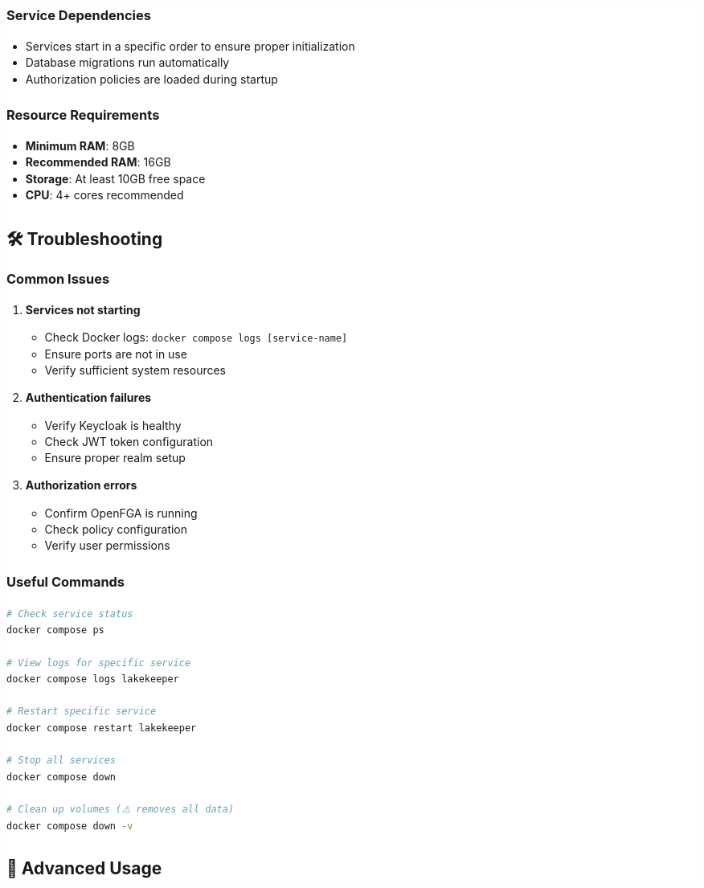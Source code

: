 ### Service Dependencies
- Services start in a specific order to ensure proper initialization
- Database migrations run automatically
- Authorization policies are loaded during startup

### Resource Requirements
- **Minimum RAM**: 8GB
- **Recommended RAM**: 16GB
- **Storage**: At least 10GB free space
- **CPU**: 4+ cores recommended

## 🛠️ Troubleshooting

### Common Issues

1. **Services not starting**
   - Check Docker logs: `docker compose logs [service-name]`
   - Ensure ports are not in use
   - Verify sufficient system resources

2. **Authentication failures**
   - Verify Keycloak is healthy
   - Check JWT token configuration
   - Ensure proper realm setup

3. **Authorization errors**
   - Confirm OpenFGA is running
   - Check policy configuration
   - Verify user permissions

### Useful Commands

```bash
# Check service status
docker compose ps

# View logs for specific service
docker compose logs lakekeeper

# Restart specific service
docker compose restart lakekeeper

# Stop all services
docker compose down

# Clean up volumes (⚠️ removes all data)
docker compose down -v
```

## 📖 Advanced Usage

